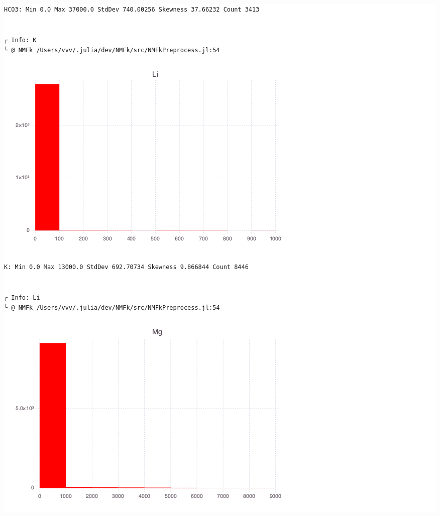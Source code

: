 

    HCO3: Min 0.0 Max 37000.0 StdDev 740.00256 Skewness 37.66232 Count 3413


    ┌ Info: K
    └ @ NMFk /Users/vvv/.julia/dev/NMFk/src/NMFkPreprocess.jl:54



    
![png](GreatBasin_files/GreatBasin_15_40.png)
    


    K: Min 0.0 Max 13000.0 StdDev 692.70734 Skewness 9.866844 Count 8446


    ┌ Info: Li
    └ @ NMFk /Users/vvv/.julia/dev/NMFk/src/NMFkPreprocess.jl:54



    
![png](GreatBasin_files/GreatBasin_15_43.png)
    